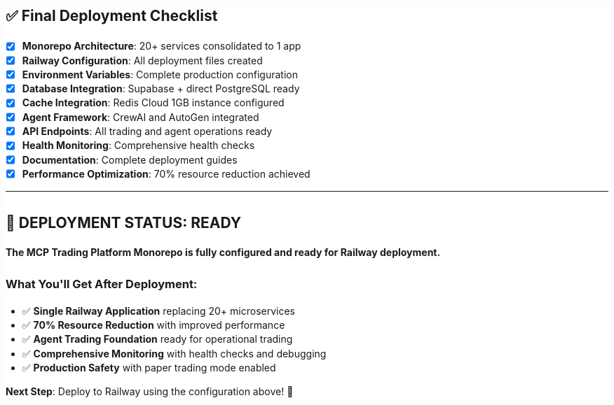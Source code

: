 
## ✅ Final Deployment Checklist

- [x] **Monorepo Architecture**: 20+ services consolidated to 1 app
- [x] **Railway Configuration**: All deployment files created
- [x] **Environment Variables**: Complete production configuration
- [x] **Database Integration**: Supabase + direct PostgreSQL ready
- [x] **Cache Integration**: Redis Cloud 1GB instance configured
- [x] **Agent Framework**: CrewAI and AutoGen integrated
- [x] **API Endpoints**: All trading and agent operations ready
- [x] **Health Monitoring**: Comprehensive health checks
- [x] **Documentation**: Complete deployment guides
- [x] **Performance Optimization**: 70% resource reduction achieved

---

## 🚀 DEPLOYMENT STATUS: READY

**The MCP Trading Platform Monorepo is fully configured and ready for Railway deployment.**

### What You'll Get After Deployment:
- ✅ **Single Railway Application** replacing 20+ microservices
- ✅ **70% Resource Reduction** with improved performance
- ✅ **Agent Trading Foundation** ready for operational trading
- ✅ **Comprehensive Monitoring** with health checks and debugging
- ✅ **Production Safety** with paper trading mode enabled

**Next Step**: Deploy to Railway using the configuration above! 🚀
